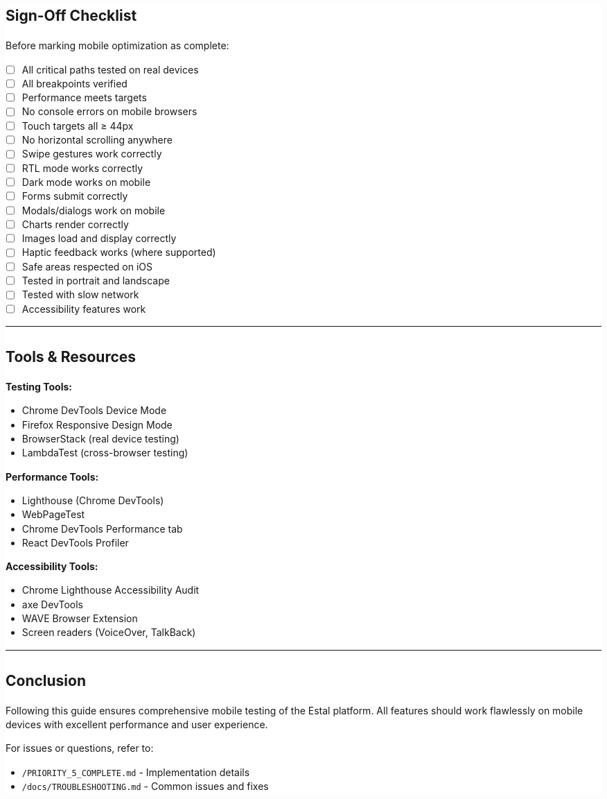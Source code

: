 
## Sign-Off Checklist

Before marking mobile optimization as complete:

- [ ] All critical paths tested on real devices
- [ ] All breakpoints verified
- [ ] Performance meets targets
- [ ] No console errors on mobile browsers
- [ ] Touch targets all ≥ 44px
- [ ] No horizontal scrolling anywhere
- [ ] Swipe gestures work correctly
- [ ] RTL mode works correctly
- [ ] Dark mode works on mobile
- [ ] Forms submit correctly
- [ ] Modals/dialogs work on mobile
- [ ] Charts render correctly
- [ ] Images load and display correctly
- [ ] Haptic feedback works (where supported)
- [ ] Safe areas respected on iOS
- [ ] Tested in portrait and landscape
- [ ] Tested with slow network
- [ ] Accessibility features work

---

## Tools & Resources

**Testing Tools:**
- Chrome DevTools Device Mode
- Firefox Responsive Design Mode
- BrowserStack (real device testing)
- LambdaTest (cross-browser testing)

**Performance Tools:**
- Lighthouse (Chrome DevTools)
- WebPageTest
- Chrome DevTools Performance tab
- React DevTools Profiler

**Accessibility Tools:**
- Chrome Lighthouse Accessibility Audit
- axe DevTools
- WAVE Browser Extension
- Screen readers (VoiceOver, TalkBack)

---

## Conclusion

Following this guide ensures comprehensive mobile testing of the Estal platform. All features should work flawlessly on mobile devices with excellent performance and user experience.

For issues or questions, refer to:
- `/PRIORITY_5_COMPLETE.md` - Implementation details
- `/docs/TROUBLESHOOTING.md` - Common issues and fixes
